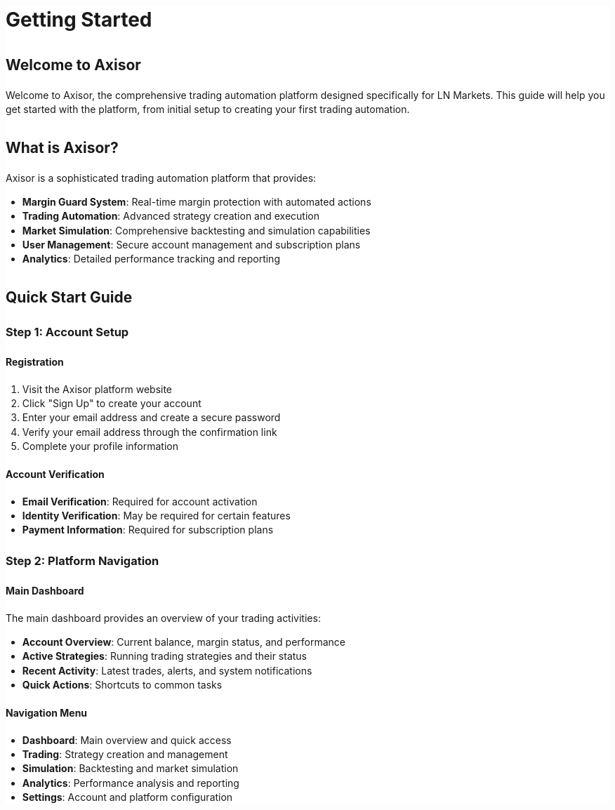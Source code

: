 # Getting Started

## Welcome to Axisor

Welcome to Axisor, the comprehensive trading automation platform designed specifically for LN Markets. This guide will help you get started with the platform, from initial setup to creating your first trading automation.

## What is Axisor?

Axisor is a sophisticated trading automation platform that provides:

- **Margin Guard System**: Real-time margin protection with automated actions
- **Trading Automation**: Advanced strategy creation and execution
- **Market Simulation**: Comprehensive backtesting and simulation capabilities
- **User Management**: Secure account management and subscription plans
- **Analytics**: Detailed performance tracking and reporting

## Quick Start Guide

### Step 1: Account Setup

#### Registration
1. Visit the Axisor platform website
2. Click "Sign Up" to create your account
3. Enter your email address and create a secure password
4. Verify your email address through the confirmation link
5. Complete your profile information

#### Account Verification
- **Email Verification**: Required for account activation
- **Identity Verification**: May be required for certain features
- **Payment Information**: Required for subscription plans

### Step 2: Platform Navigation

#### Main Dashboard
The main dashboard provides an overview of your trading activities:

- **Account Overview**: Current balance, margin status, and performance
- **Active Strategies**: Running trading strategies and their status
- **Recent Activity**: Latest trades, alerts, and system notifications
- **Quick Actions**: Shortcuts to common tasks

#### Navigation Menu
- **Dashboard**: Main overview and quick access
- **Trading**: Strategy creation and management
- **Simulation**: Backtesting and market simulation
- **Analytics**: Performance analysis and reporting
- **Settings**: Account and platform configuration
